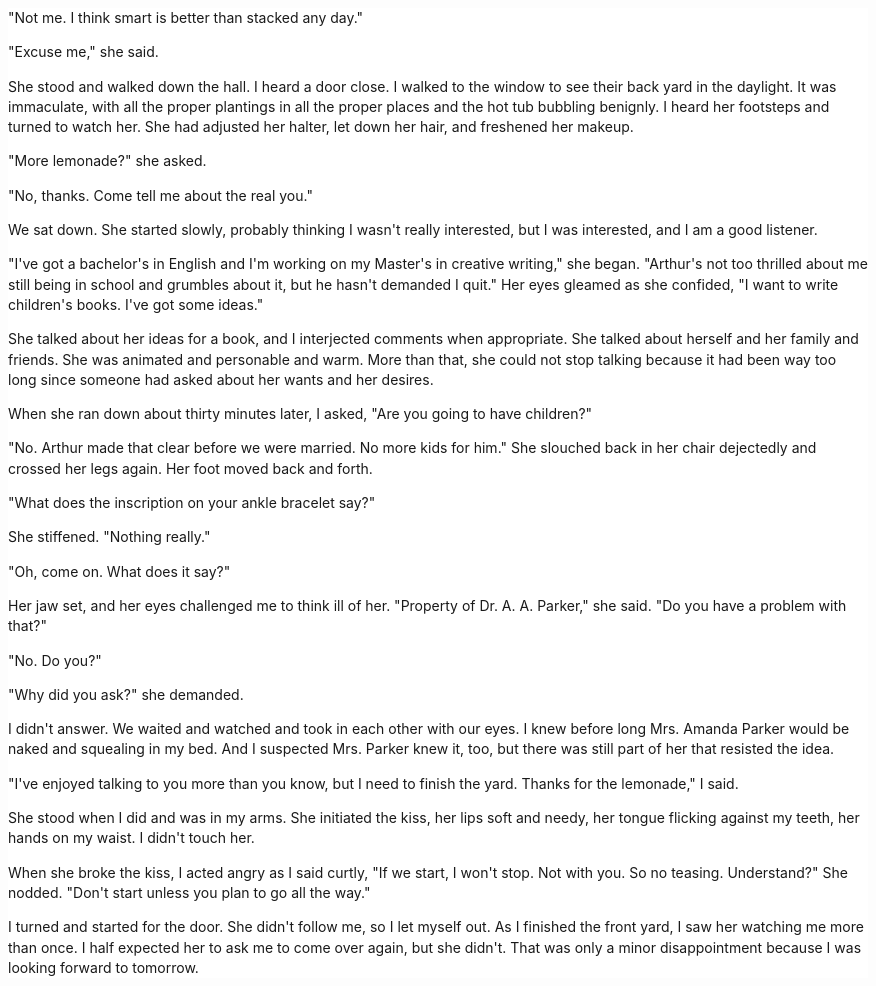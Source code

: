 "Not me. I think smart is better than stacked any day." 

"Excuse me," she said. 

She stood and walked down the hall. I heard a door close. I walked to the window to see their back yard in the daylight. It was immaculate, with all the proper plantings in all the proper places and the hot tub bubbling benignly. I heard her footsteps and turned to watch her. She had adjusted her halter, let down her hair, and freshened her makeup. 

"More lemonade?" she asked. 

"No, thanks. Come tell me about the real you." 

We sat down. She started slowly, probably thinking I wasn't really interested, but I was interested, and I am a good listener. 

"I've got a bachelor's in English and I'm working on my Master's in creative writing," she began. "Arthur's not too thrilled about me still being in school and grumbles about it, but he hasn't demanded I quit." Her eyes gleamed as she confided, "I want to write children's books. I've got some ideas." 

She talked about her ideas for a book, and I interjected comments when appropriate. She talked about herself and her family and friends. She was animated and personable and warm. More than that, she could not stop talking because it had been way too long since someone had asked about her wants and her desires. 

When she ran down about thirty minutes later, I asked, "Are you going to have children?" 

"No. Arthur made that clear before we were married. No more kids for him." She slouched back in her chair dejectedly and crossed her legs again. Her foot moved back and forth. 

"What does the inscription on your ankle bracelet say?" 

She stiffened. "Nothing really." 

"Oh, come on. What does it say?" 

Her jaw set, and her eyes challenged me to think ill of her. "Property of Dr. A. A. Parker," she said. "Do you have a problem with that?" 

"No. Do you?" 

"Why did you ask?" she demanded. 

I didn't answer. We waited and watched and took in each other with our eyes. I knew before long Mrs. Amanda Parker would be naked and squealing in my bed. And I suspected Mrs. Parker knew it, too, but there was still part of her that resisted the idea. 

"I've enjoyed talking to you more than you know, but I need to finish the yard. Thanks for the lemonade," I said. 

She stood when I did and was in my arms. She initiated the kiss, her lips soft and needy, her tongue flicking against my teeth, her hands on my waist. I didn't touch her. 

When she broke the kiss, I acted angry as I said curtly, "If we start, I won't stop. Not with you. So no teasing. Understand?" She nodded. "Don't start unless you plan to go all the way." 

I turned and started for the door. She didn't follow me, so I let myself out. As I finished the front yard, I saw her watching me more than once. I half expected her to ask me to come over again, but she didn't. That was only a minor disappointment because I was looking forward to tomorrow. 
